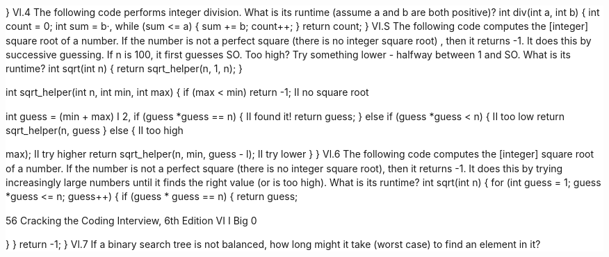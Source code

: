 }
Vl.4    The following code performs integer division. What  is its runtime (assume a and  b are  both positive)?
int div(int a, int b) {
int count  =  0;
int sum =  b·,
while  (sum <=  a)  {
sum  +=  b;
count++;
}
return  count;
}
VI.S    The following code computes the  [integer] square root of a number. If the  number is not  a perfect square (there is no integer square root) , then it returns -1.  It does this by successive guessing. If n is 100, it first guesses SO. Too high? Try something lower  - halfway  between 1 and SO. What is its runtime?
int sqrt(int n)  {
return sqrt_helper(n,  1,  n);
}

int sqrt_helper(int n,  int min,  int max) {
if (max <  min) return -1;  II no square  root

int guess  =  (min +  max) I 2,
if (guess   *guess  == n)  {  II found  it!
return  guess;
}  else if (guess   *guess  <  n)  {  II too  low 
return sqrt_helper(n, guess
}  else {  II too  high
 
max); II try  higher 
return sqrt_helper(n, min,  guess  -  l); II try   lower
}
}
Vl.6    The  following code computes the  [integer] square root of  a  number. If the  number is not a  perfect square (there is no  integer square root), then it returns -1.  It does this  by  trying increasingly large numbers until it finds the  right value  (or is too high). What is its runtime?
int sqrt(int n)  {
for  (int guess  = 1;  guess  *guess  <=  n;  guess++)  {
if (guess  *  guess  ==  n)  {
return  guess;



56           Cracking the Coding Interview, 6th Edition 
VI I     Big 0


}
}
return  -1;
}
Vl.7    If a binary search tree is not balanced, how long might it take (worst case) to find an element in it?
